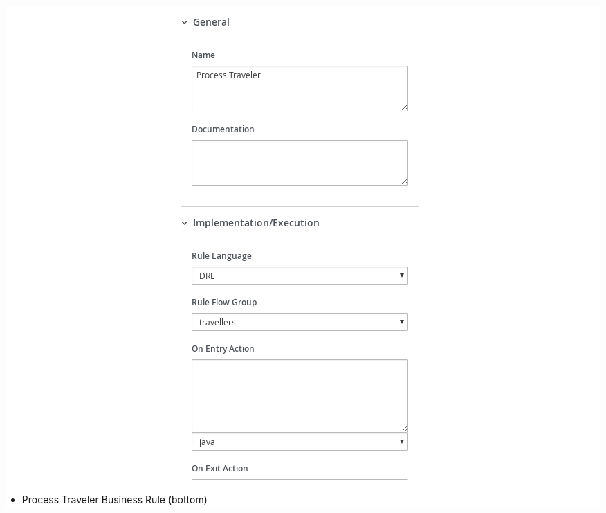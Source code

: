 <p align="center"><img src="docs/images/processTravelerBusinessRule.png"></p>

* Process Traveler Business Rule (bottom)